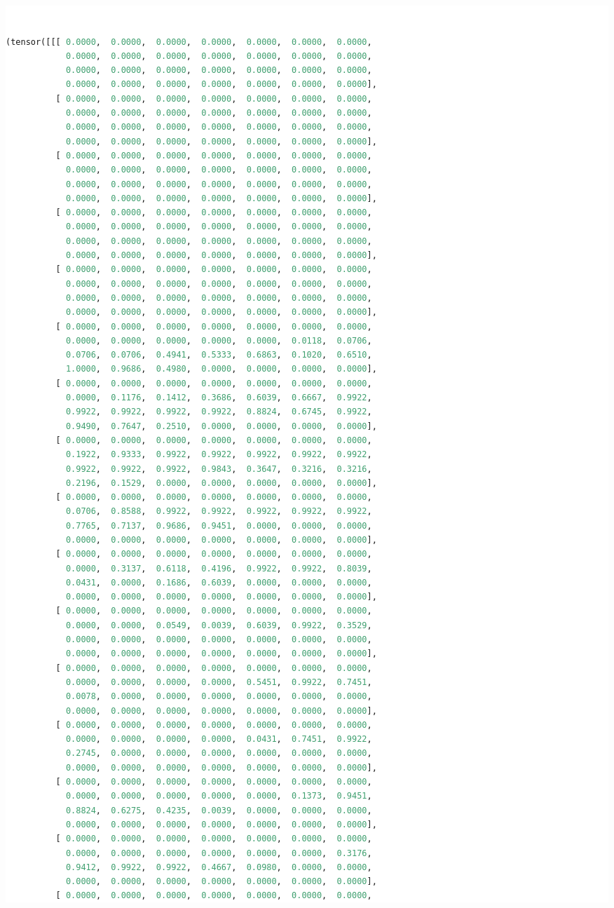 ```python


(tensor([[[ 0.0000,  0.0000,  0.0000,  0.0000,  0.0000,  0.0000,  0.0000,
            0.0000,  0.0000,  0.0000,  0.0000,  0.0000,  0.0000,  0.0000,
            0.0000,  0.0000,  0.0000,  0.0000,  0.0000,  0.0000,  0.0000,
            0.0000,  0.0000,  0.0000,  0.0000,  0.0000,  0.0000,  0.0000],
          [ 0.0000,  0.0000,  0.0000,  0.0000,  0.0000,  0.0000,  0.0000,
            0.0000,  0.0000,  0.0000,  0.0000,  0.0000,  0.0000,  0.0000,
            0.0000,  0.0000,  0.0000,  0.0000,  0.0000,  0.0000,  0.0000,
            0.0000,  0.0000,  0.0000,  0.0000,  0.0000,  0.0000,  0.0000],
          [ 0.0000,  0.0000,  0.0000,  0.0000,  0.0000,  0.0000,  0.0000,
            0.0000,  0.0000,  0.0000,  0.0000,  0.0000,  0.0000,  0.0000,
            0.0000,  0.0000,  0.0000,  0.0000,  0.0000,  0.0000,  0.0000,
            0.0000,  0.0000,  0.0000,  0.0000,  0.0000,  0.0000,  0.0000],
          [ 0.0000,  0.0000,  0.0000,  0.0000,  0.0000,  0.0000,  0.0000,
            0.0000,  0.0000,  0.0000,  0.0000,  0.0000,  0.0000,  0.0000,
            0.0000,  0.0000,  0.0000,  0.0000,  0.0000,  0.0000,  0.0000,
            0.0000,  0.0000,  0.0000,  0.0000,  0.0000,  0.0000,  0.0000],
          [ 0.0000,  0.0000,  0.0000,  0.0000,  0.0000,  0.0000,  0.0000,
            0.0000,  0.0000,  0.0000,  0.0000,  0.0000,  0.0000,  0.0000,
            0.0000,  0.0000,  0.0000,  0.0000,  0.0000,  0.0000,  0.0000,
            0.0000,  0.0000,  0.0000,  0.0000,  0.0000,  0.0000,  0.0000],
          [ 0.0000,  0.0000,  0.0000,  0.0000,  0.0000,  0.0000,  0.0000,
            0.0000,  0.0000,  0.0000,  0.0000,  0.0000,  0.0118,  0.0706,
            0.0706,  0.0706,  0.4941,  0.5333,  0.6863,  0.1020,  0.6510,
            1.0000,  0.9686,  0.4980,  0.0000,  0.0000,  0.0000,  0.0000],
          [ 0.0000,  0.0000,  0.0000,  0.0000,  0.0000,  0.0000,  0.0000,
            0.0000,  0.1176,  0.1412,  0.3686,  0.6039,  0.6667,  0.9922,
            0.9922,  0.9922,  0.9922,  0.9922,  0.8824,  0.6745,  0.9922,
            0.9490,  0.7647,  0.2510,  0.0000,  0.0000,  0.0000,  0.0000],
          [ 0.0000,  0.0000,  0.0000,  0.0000,  0.0000,  0.0000,  0.0000,
            0.1922,  0.9333,  0.9922,  0.9922,  0.9922,  0.9922,  0.9922,
            0.9922,  0.9922,  0.9922,  0.9843,  0.3647,  0.3216,  0.3216,
            0.2196,  0.1529,  0.0000,  0.0000,  0.0000,  0.0000,  0.0000],
          [ 0.0000,  0.0000,  0.0000,  0.0000,  0.0000,  0.0000,  0.0000,
            0.0706,  0.8588,  0.9922,  0.9922,  0.9922,  0.9922,  0.9922,
            0.7765,  0.7137,  0.9686,  0.9451,  0.0000,  0.0000,  0.0000,
            0.0000,  0.0000,  0.0000,  0.0000,  0.0000,  0.0000,  0.0000],
          [ 0.0000,  0.0000,  0.0000,  0.0000,  0.0000,  0.0000,  0.0000,
            0.0000,  0.3137,  0.6118,  0.4196,  0.9922,  0.9922,  0.8039,
            0.0431,  0.0000,  0.1686,  0.6039,  0.0000,  0.0000,  0.0000,
            0.0000,  0.0000,  0.0000,  0.0000,  0.0000,  0.0000,  0.0000],
          [ 0.0000,  0.0000,  0.0000,  0.0000,  0.0000,  0.0000,  0.0000,
            0.0000,  0.0000,  0.0549,  0.0039,  0.6039,  0.9922,  0.3529,
            0.0000,  0.0000,  0.0000,  0.0000,  0.0000,  0.0000,  0.0000,
            0.0000,  0.0000,  0.0000,  0.0000,  0.0000,  0.0000,  0.0000],
          [ 0.0000,  0.0000,  0.0000,  0.0000,  0.0000,  0.0000,  0.0000,
            0.0000,  0.0000,  0.0000,  0.0000,  0.5451,  0.9922,  0.7451,
            0.0078,  0.0000,  0.0000,  0.0000,  0.0000,  0.0000,  0.0000,
            0.0000,  0.0000,  0.0000,  0.0000,  0.0000,  0.0000,  0.0000],
          [ 0.0000,  0.0000,  0.0000,  0.0000,  0.0000,  0.0000,  0.0000,
            0.0000,  0.0000,  0.0000,  0.0000,  0.0431,  0.7451,  0.9922,
            0.2745,  0.0000,  0.0000,  0.0000,  0.0000,  0.0000,  0.0000,
            0.0000,  0.0000,  0.0000,  0.0000,  0.0000,  0.0000,  0.0000],
          [ 0.0000,  0.0000,  0.0000,  0.0000,  0.0000,  0.0000,  0.0000,
            0.0000,  0.0000,  0.0000,  0.0000,  0.0000,  0.1373,  0.9451,
            0.8824,  0.6275,  0.4235,  0.0039,  0.0000,  0.0000,  0.0000,
            0.0000,  0.0000,  0.0000,  0.0000,  0.0000,  0.0000,  0.0000],
          [ 0.0000,  0.0000,  0.0000,  0.0000,  0.0000,  0.0000,  0.0000,
            0.0000,  0.0000,  0.0000,  0.0000,  0.0000,  0.0000,  0.3176,
            0.9412,  0.9922,  0.9922,  0.4667,  0.0980,  0.0000,  0.0000,
            0.0000,  0.0000,  0.0000,  0.0000,  0.0000,  0.0000,  0.0000],
          [ 0.0000,  0.0000,  0.0000,  0.0000,  0.0000,  0.0000,  0.0000,
```